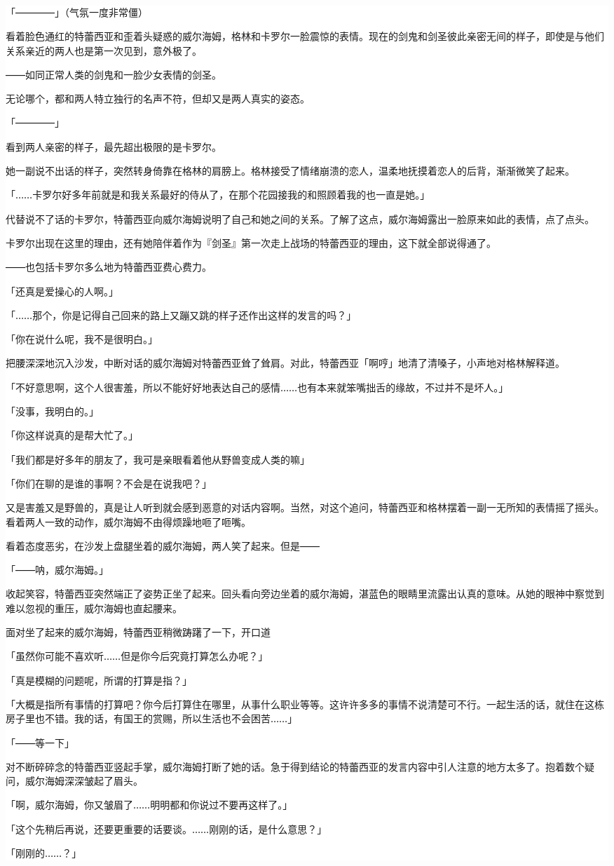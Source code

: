 「————」（气氛一度非常僵）

看着脸色通红的特蕾西亚和歪着头疑惑的威尔海姆，格林和卡罗尔一脸震惊的表情。现在的剑鬼和剑圣彼此亲密无间的样子，即使是与他们关系亲近的两人也是第一次见到，意外极了。

——如同正常人类的剑鬼和一脸少女表情的剑圣。

无论哪个，都和两人特立独行的名声不符，但却又是两人真实的姿态。

「————」

看到两人亲密的样子，最先超出极限的是卡罗尔。

她一副说不出话的样子，突然转身倚靠在格林的肩膀上。格林接受了情绪崩溃的恋人，温柔地抚摸着恋人的后背，渐渐微笑了起来。

「……卡罗尔好多年前就是和我关系最好的侍从了，在那个花园接我的和照顾着我的也一直是她。」

代替说不了话的卡罗尔，特蕾西亚向威尔海姆说明了自己和她之间的关系。了解了这点，威尔海姆露出一脸原来如此的表情，点了点头。

卡罗尔出现在这里的理由，还有她陪伴着作为『剑圣』第一次走上战场的特蕾西亚的理由，这下就全部说得通了。

——也包括卡罗尔多么地为特蕾西亚费心费力。

「还真是爱操心的人啊。」

「……那个，你是记得自己回来的路上又蹦又跳的样子还作出这样的发言的吗？」

「你在说什么呢，我不是很明白。」

把腰深深地沉入沙发，中断对话的威尔海姆对特蕾西亚耸了耸肩。对此，特蕾西亚「啊哼」地清了清嗓子，小声地对格林解释道。

「不好意思啊，这个人很害羞，所以不能好好地表达自己的感情……也有本来就笨嘴拙舌的缘故，不过并不是坏人。」

「没事，我明白的。」

「你这样说真的是帮大忙了。」

「我们都是好多年的朋友了，我可是亲眼看着他从野兽变成人类的嘛」

「你们在聊的是谁的事啊？不会是在说我吧？」

又是害羞又是野兽的，真是让人听到就会感到恶意的对话内容啊。当然，对这个追问，特蕾西亚和格林摆着一副一无所知的表情摇了摇头。看着两人一致的动作，威尔海姆不由得烦躁地咂了咂嘴。

看着态度恶劣，在沙发上盘腿坐着的威尔海姆，两人笑了起来。但是——

「——呐，威尔海姆。」

收起笑容，特蕾西亚突然端正了姿势正坐了起来。回头看向旁边坐着的威尔海姆，湛蓝色的眼睛里流露出认真的意味。从她的眼神中察觉到难以忽视的重压，威尔海姆也直起腰来。

面对坐了起来的威尔海姆，特蕾西亚稍微踌躇了一下，开口道

「虽然你可能不喜欢听……但是你今后究竟打算怎么办呢？」

「真是模糊的问题呢，所谓的打算是指？」

「大概是指所有事情的打算吧？你今后打算住在哪里，从事什么职业等等。这许许多多的事情不说清楚可不行。一起生活的话，就住在这栋房子里也不错。我的话，有国王的赏赐，所以生活也不会困苦……」

「——等一下」

对不断碎碎念的特蕾西亚竖起手掌，威尔海姆打断了她的话。急于得到结论的特蕾西亚的发言内容中引人注意的地方太多了。抱着数个疑问，威尔海姆深深皱起了眉头。

「啊，威尔海姆，你又皱眉了……明明都和你说过不要再这样了。」

「这个先稍后再说，还要更重要的话要谈。……刚刚的话，是什么意思？」

「刚刚的……？」

